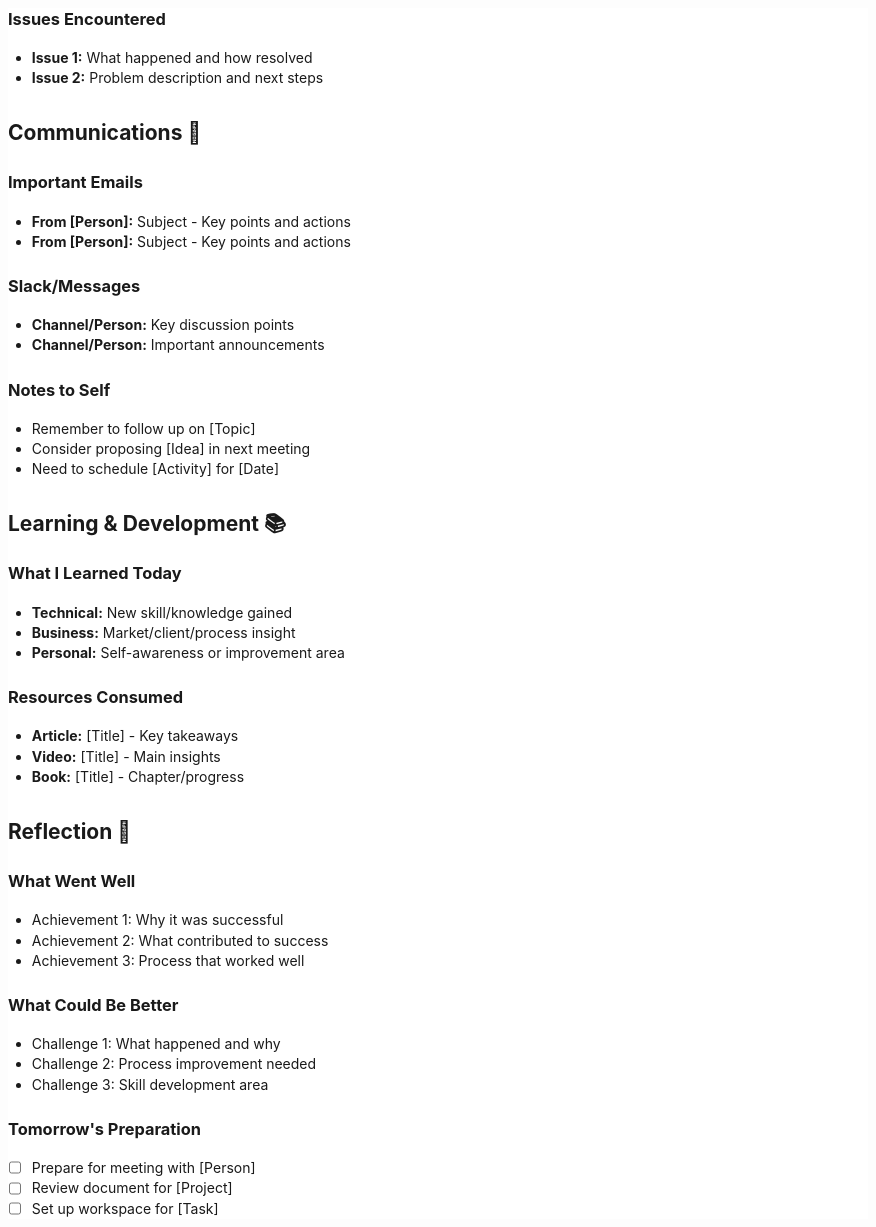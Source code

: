 ### Issues Encountered
- **Issue 1:** What happened and how resolved
- **Issue 2:** Problem description and next steps

## Communications 📧

### Important Emails
- **From [Person]:** Subject - Key points and actions
- **From [Person]:** Subject - Key points and actions

### Slack/Messages
- **Channel/Person:** Key discussion points
- **Channel/Person:** Important announcements

### Notes to Self
- Remember to follow up on [Topic]
- Consider proposing [Idea] in next meeting
- Need to schedule [Activity] for [Date]

## Learning & Development 📚

### What I Learned Today
- **Technical:** New skill/knowledge gained
- **Business:** Market/client/process insight
- **Personal:** Self-awareness or improvement area

### Resources Consumed
- **Article:** [Title] - Key takeaways
- **Video:** [Title] - Main insights  
- **Book:** [Title] - Chapter/progress

## Reflection 🤔

### What Went Well
- Achievement 1: Why it was successful
- Achievement 2: What contributed to success
- Achievement 3: Process that worked well

### What Could Be Better
- Challenge 1: What happened and why
- Challenge 2: Process improvement needed
- Challenge 3: Skill development area

### Tomorrow's Preparation
- [ ] Prepare for meeting with [Person]
- [ ] Review document for [Project]
- [ ] Set up workspace for [Task]
